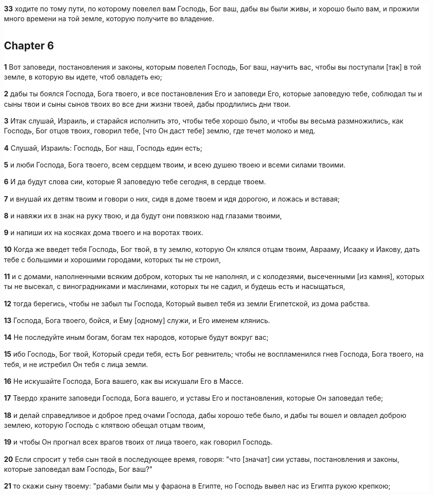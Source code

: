 **33** ходите по тому пути, по которому повелел вам Господь, Бог ваш, дабы вы были живы, и хорошо было вам, и прожили много времени на той земле, которую получите во владение.

## Chapter 6

**1** Вот заповеди, постановления и законы, которым повелел Господь, Бог ваш, научить вас, чтобы вы поступали [так] в той земле, в которую вы идете, чтоб овладеть ею;

**2** дабы ты боялся Господа, Бога твоего, и все постановления Его и заповеди Его, которые заповедую тебе, соблюдал ты и сыны твои и сыны сынов твоих во все дни жизни твоей, дабы продлились дни твои.

**3** Итак слушай, Израиль, и старайся исполнить это, чтобы тебе хорошо было, и чтобы вы весьма размножились, как Господь, Бог отцов твоих, говорил тебе, [что Он даст тебе] землю, где течет молоко и мед.

**4** Слушай, Израиль: Господь, Бог наш, Господь един есть;

**5** и люби Господа, Бога твоего, всем сердцем твоим, и всею душею твоею и всеми силами твоими.

**6** И да будут слова сии, которые Я заповедую тебе сегодня, в сердце твоем.

**7** и внушай их детям твоим и говори о них, сидя в доме твоем и идя дорогою, и ложась и вставая;

**8** и навяжи их в знак на руку твою, и да будут они повязкою над глазами твоими,

**9** и напиши их на косяках дома твоего и на воротах твоих.

**10** Когда же введет тебя Господь, Бог твой, в ту землю, которую Он клялся отцам твоим, Аврааму, Исааку и Иакову, дать тебе с большими и хорошими городами, которых ты не строил,

**11** и с домами, наполненными всяким добром, которых ты не наполнял, и с колодезями, высеченными [из камня], которых ты не высекал, с виноградниками и маслинами, которых ты не садил, и будешь есть и насыщаться,

**12** тогда берегись, чтобы не забыл ты Господа, Который вывел тебя из земли Египетской, из дома рабства.

**13** Господа, Бога твоего, бойся, и Ему [одному] служи, и Его именем клянись.

**14** Не последуйте иным богам, богам тех народов, которые будут вокруг вас;

**15** ибо Господь, Бог твой, Который среди тебя, есть Бог ревнитель; чтобы не воспламенился гнев Господа, Бога твоего, на тебя, и не истребил Он тебя с лица земли.

**16** Не искушайте Господа, Бога вашего, как вы искушали Его в Массе.

**17** Твердо храните заповеди Господа, Бога вашего, и уставы Его и постановления, которые Он заповедал тебе;

**18** и делай справедливое и доброе пред очами Господа, дабы хорошо тебе было, и дабы ты вошел и овладел доброю землею, которую Господь с клятвою обещал отцам твоим,

**19** и чтобы Он прогнал всех врагов твоих от лица твоего, как говорил Господь.

**20** Если спросит у тебя сын твой в последующее время, говоря: "что [значат] сии уставы, постановления и законы, которые заповедал вам Господь, Бог ваш?"

**21** то скажи сыну твоему: "рабами были мы у фараона в Египте, но Господь вывел нас из Египта рукою крепкою;
